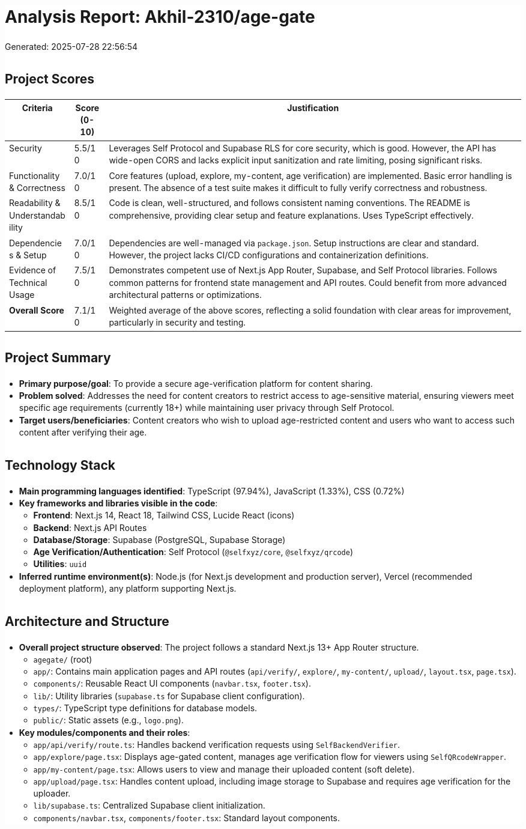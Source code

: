 # Analysis Report: Akhil-2310/age-gate

Generated: 2025-07-28 22:56:54

## Project Scores

| Criteria | Score (0-10) | Justification |
|----------|--------------|---------------|
| Security | 5.5/10 | Leverages Self Protocol and Supabase RLS for core security, which is good. However, the API has wide-open CORS and lacks explicit input sanitization and rate limiting, posing significant risks. |
| Functionality & Correctness | 7.0/10 | Core features (upload, explore, my-content, age verification) are implemented. Basic error handling is present. The absence of a test suite makes it difficult to fully verify correctness and robustness. |
| Readability & Understandability | 8.5/10 | Code is clean, well-structured, and follows consistent naming conventions. The README is comprehensive, providing clear setup and feature explanations. Uses TypeScript effectively. |
| Dependencies & Setup | 7.0/10 | Dependencies are well-managed via `package.json`. Setup instructions are clear and standard. However, the project lacks CI/CD configurations and containerization definitions. |
| Evidence of Technical Usage | 7.5/10 | Demonstrates competent use of Next.js App Router, Supabase, and Self Protocol libraries. Follows common patterns for frontend state management and API routes. Could benefit from more advanced architectural patterns or optimizations. |
| **Overall Score** | 7.1/10 | Weighted average of the above scores, reflecting a solid foundation with clear areas for improvement, particularly in security and testing. |

## Project Summary
- **Primary purpose/goal**: To provide a secure age-verification platform for content sharing.
- **Problem solved**: Addresses the need for content creators to restrict access to age-sensitive material, ensuring viewers meet specific age requirements (currently 18+) while maintaining user privacy through Self Protocol.
- **Target users/beneficiaries**: Content creators who wish to upload age-restricted content and users who want to access such content after verifying their age.

## Technology Stack
- **Main programming languages identified**: TypeScript (97.94%), JavaScript (1.33%), CSS (0.72%)
- **Key frameworks and libraries visible in the code**:
    - **Frontend**: Next.js 14, React 18, Tailwind CSS, Lucide React (icons)
    - **Backend**: Next.js API Routes
    - **Database/Storage**: Supabase (PostgreSQL, Supabase Storage)
    - **Age Verification/Authentication**: Self Protocol (`@selfxyz/core`, `@selfxyz/qrcode`)
    - **Utilities**: `uuid`
- **Inferred runtime environment(s)**: Node.js (for Next.js development and production server), Vercel (recommended deployment platform), any platform supporting Next.js.

## Architecture and Structure
- **Overall project structure observed**: The project follows a standard Next.js 13+ App Router structure.
    - `agegate/` (root)
    - `app/`: Contains main application pages and API routes (`api/verify/`, `explore/`, `my-content/`, `upload/`, `layout.tsx`, `page.tsx`).
    - `components/`: Reusable React UI components (`navbar.tsx`, `footer.tsx`).
    - `lib/`: Utility libraries (`supabase.ts` for Supabase client configuration).
    - `types/`: TypeScript type definitions for database models.
    - `public/`: Static assets (e.g., `logo.png`).
- **Key modules/components and their roles**:
    - `app/api/verify/route.ts`: Handles backend verification requests using `SelfBackendVerifier`.
    - `app/explore/page.tsx`: Displays age-gated content, manages age verification flow for viewers using `SelfQRcodeWrapper`.
    - `app/my-content/page.tsx`: Allows users to view and manage their uploaded content (soft delete).
    - `app/upload/page.tsx`: Handles content upload, including image storage to Supabase and requires age verification for the uploader.
    - `lib/supabase.ts`: Centralized Supabase client initialization.
    - `components/navbar.tsx`, `components/footer.tsx`: Standard layout components.